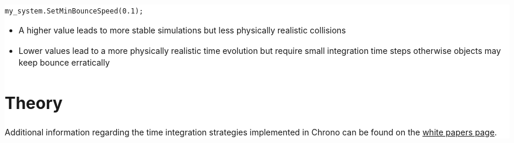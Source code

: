 ~~~{.cpp}
my_system.SetMinBounceSpeed(0.1);
~~~
- A higher value leads to more stable simulations but less physically realistic collisions

- Lower values lead to a more physically realistic time evolution but require small integration time steps otherwise objects may keep bounce erratically



# Theory

Additional information regarding the time integration strategies implemented
in Chrono can be found on the  [white papers page](http://projectchrono.org/whitepapers/).
